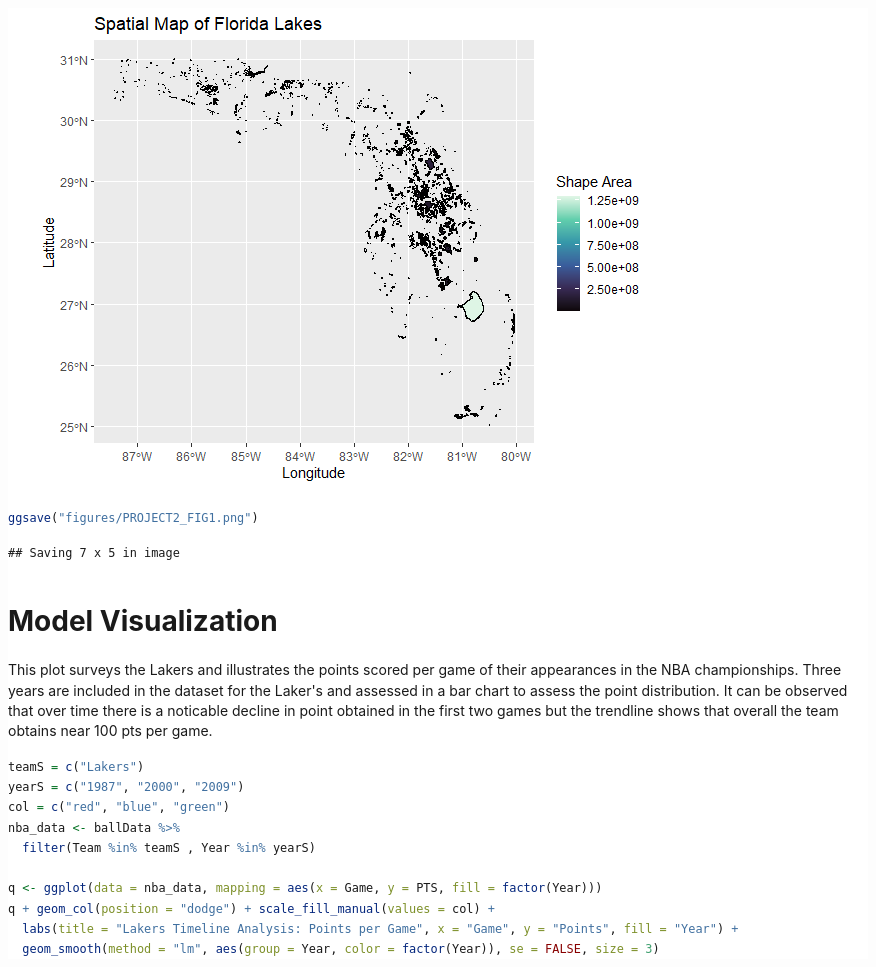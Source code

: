 ![](Harkhu_project_02_files/figure-html/unnamed-chunk-2-1.png)

``` r
ggsave("figures/PROJECT2_FIG1.png")
```

```
## Saving 7 x 5 in image
```

# Model Visualization
This plot surveys the Lakers and illustrates the points scored per game of their appearances in the NBA championships. Three years are included in the dataset for the Laker's and assessed in a bar chart to assess the point distribution. It can be observed that over time there is a noticable decline in point obtained in the first two games but the trendline shows that overall the team obtains near 100 pts per game. 

``` r
teamS = c("Lakers")
yearS = c("1987", "2000", "2009")
col = c("red", "blue", "green")
nba_data <- ballData %>%
  filter(Team %in% teamS , Year %in% yearS)

q <- ggplot(data = nba_data, mapping = aes(x = Game, y = PTS, fill = factor(Year)))
q + geom_col(position = "dodge") + scale_fill_manual(values = col) +
  labs(title = "Lakers Timeline Analysis: Points per Game", x = "Game", y = "Points", fill = "Year") +
  geom_smooth(method = "lm", aes(group = Year, color = factor(Year)), se = FALSE, size = 3)
```
